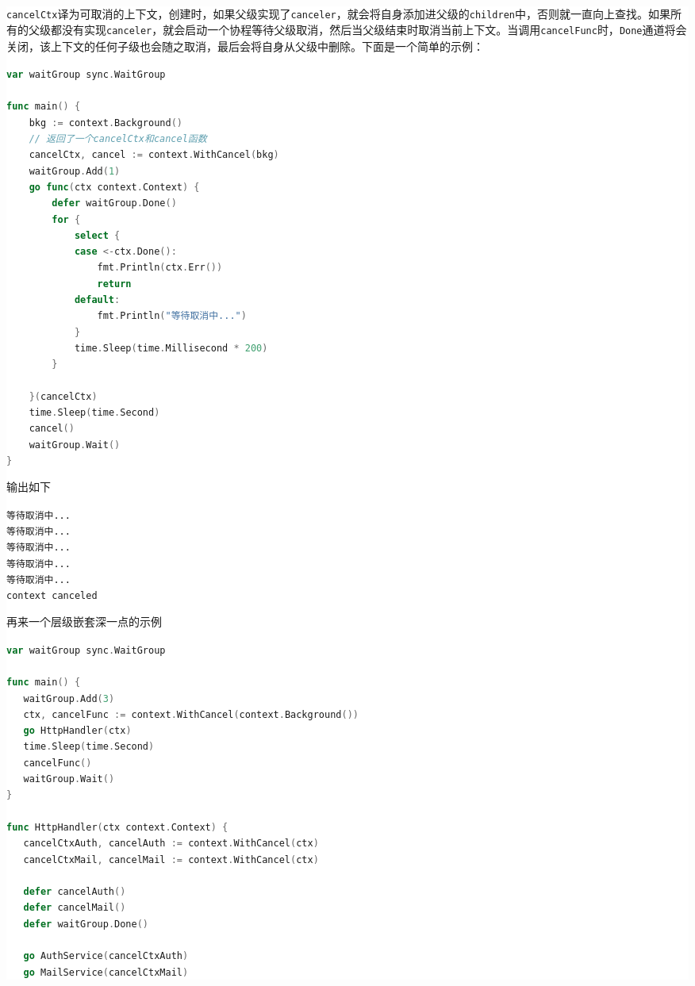 `cancelCtx`译为可取消的上下文，创建时，如果父级实现了`canceler`，就会将自身添加进父级的`children`中，否则就一直向上查找。如果所有的父级都没有实现`canceler`，就会启动一个协程等待父级取消，然后当父级结束时取消当前上下文。当调用`cancelFunc`时，`Done`通道将会关闭，该上下文的任何子级也会随之取消，最后会将自身从父级中删除。下面是一个简单的示例：

```go
var waitGroup sync.WaitGroup

func main() {
	bkg := context.Background()
    // 返回了一个cancelCtx和cancel函数
	cancelCtx, cancel := context.WithCancel(bkg)
	waitGroup.Add(1)
	go func(ctx context.Context) {
		defer waitGroup.Done()
		for {
			select {
			case <-ctx.Done():
				fmt.Println(ctx.Err())
				return
			default:
				fmt.Println("等待取消中...")
			}
			time.Sleep(time.Millisecond * 200)
		}

	}(cancelCtx)
	time.Sleep(time.Second)
	cancel()
	waitGroup.Wait()
}
```

输出如下

```
等待取消中...
等待取消中...
等待取消中...
等待取消中...
等待取消中...
context canceled
```

再来一个层级嵌套深一点的示例

```go
var waitGroup sync.WaitGroup

func main() {
   waitGroup.Add(3)
   ctx, cancelFunc := context.WithCancel(context.Background())
   go HttpHandler(ctx)
   time.Sleep(time.Second)
   cancelFunc()
   waitGroup.Wait()
}

func HttpHandler(ctx context.Context) {
   cancelCtxAuth, cancelAuth := context.WithCancel(ctx)
   cancelCtxMail, cancelMail := context.WithCancel(ctx)

   defer cancelAuth()
   defer cancelMail()
   defer waitGroup.Done()

   go AuthService(cancelCtxAuth)
   go MailService(cancelCtxMail)
```